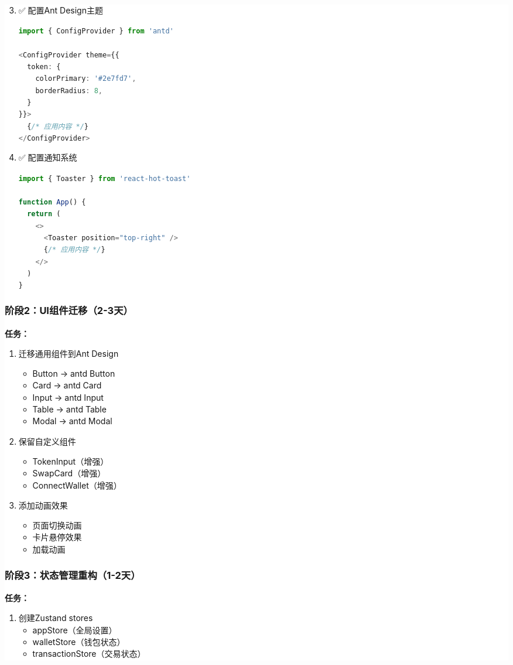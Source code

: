 3. ✅ 配置Ant Design主题
   ```typescript
   import { ConfigProvider } from 'antd'

   <ConfigProvider theme={{
     token: {
       colorPrimary: '#2e7fd7',
       borderRadius: 8,
     }
   }}>
     {/* 应用内容 */}
   </ConfigProvider>
   ```

4. ✅ 配置通知系统
   ```typescript
   import { Toaster } from 'react-hot-toast'

   function App() {
     return (
       <>
         <Toaster position="top-right" />
         {/* 应用内容 */}
       </>
     )
   }
   ```

### 阶段2：UI组件迁移（2-3天）

**任务：**
1. 迁移通用组件到Ant Design
   - Button → antd Button
   - Card → antd Card
   - Input → antd Input
   - Table → antd Table
   - Modal → antd Modal

2. 保留自定义组件
   - TokenInput（增强）
   - SwapCard（增强）
   - ConnectWallet（增强）

3. 添加动画效果
   - 页面切换动画
   - 卡片悬停效果
   - 加载动画

### 阶段3：状态管理重构（1-2天）

**任务：**
1. 创建Zustand stores
   - appStore（全局设置）
   - walletStore（钱包状态）
   - transactionStore（交易状态）
